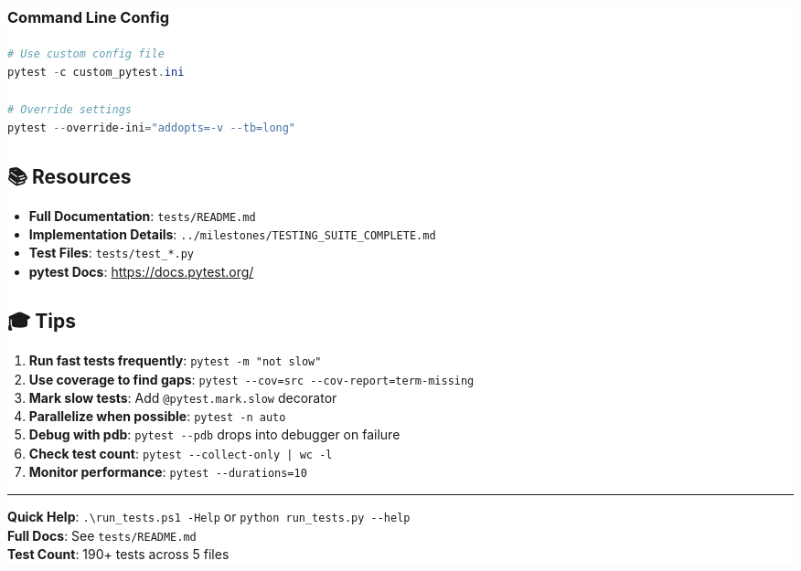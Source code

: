 ### Command Line Config
```powershell
# Use custom config file
pytest -c custom_pytest.ini

# Override settings
pytest --override-ini="addopts=-v --tb=long"
```

## 📚 Resources

- **Full Documentation**: `tests/README.md`
- **Implementation Details**: `../milestones/TESTING_SUITE_COMPLETE.md`
- **Test Files**: `tests/test_*.py`
- **pytest Docs**: https://docs.pytest.org/

## 🎓 Tips

1. **Run fast tests frequently**: `pytest -m "not slow"`
2. **Use coverage to find gaps**: `pytest --cov=src --cov-report=term-missing`
3. **Mark slow tests**: Add `@pytest.mark.slow` decorator
4. **Parallelize when possible**: `pytest -n auto`
5. **Debug with pdb**: `pytest --pdb` drops into debugger on failure
6. **Check test count**: `pytest --collect-only | wc -l`
7. **Monitor performance**: `pytest --durations=10`

---

**Quick Help**: `.\run_tests.ps1 -Help` or `python run_tests.py --help`  
**Full Docs**: See `tests/README.md`  
**Test Count**: 190+ tests across 5 files
